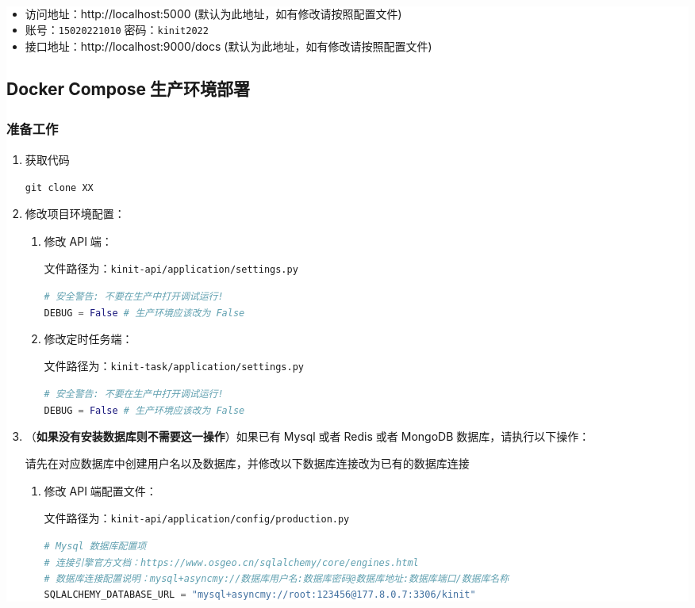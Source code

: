 - 访问地址：http://localhost:5000 (默认为此地址，如有修改请按照配置文件)
- 账号：`15020221010` 密码：`kinit2022`
- 接口地址：http://localhost:9000/docs (默认为此地址，如有修改请按照配置文件)

## Docker Compose 生产环境部署

### 准备工作

1. 获取代码

   ```
   git clone XX
   ```

2. 修改项目环境配置：

   1. 修改 API 端：

      文件路径为：`kinit-api/application/settings.py`

      ```python
      # 安全警告: 不要在生产中打开调试运行!
      DEBUG = False # 生产环境应该改为 False
      ```

   2. 修改定时任务端：

      文件路径为：`kinit-task/application/settings.py`

      ```python
      # 安全警告: 不要在生产中打开调试运行!
      DEBUG = False # 生产环境应该改为 False
      ```

3. （**如果没有安装数据库则不需要这一操作**）如果已有 Mysql 或者 Redis 或者 MongoDB 数据库，请执行以下操作：

   请先在对应数据库中创建用户名以及数据库，并修改以下数据库连接改为已有的数据库连接

   1. 修改 API 端配置文件：

      文件路径为：`kinit-api/application/config/production.py`

      ```python
      # Mysql 数据库配置项
      # 连接引擎官方文档：https://www.osgeo.cn/sqlalchemy/core/engines.html
      # 数据库连接配置说明：mysql+asyncmy://数据库用户名:数据库密码@数据库地址:数据库端口/数据库名称
      SQLALCHEMY_DATABASE_URL = "mysql+asyncmy://root:123456@177.8.0.7:3306/kinit"
      